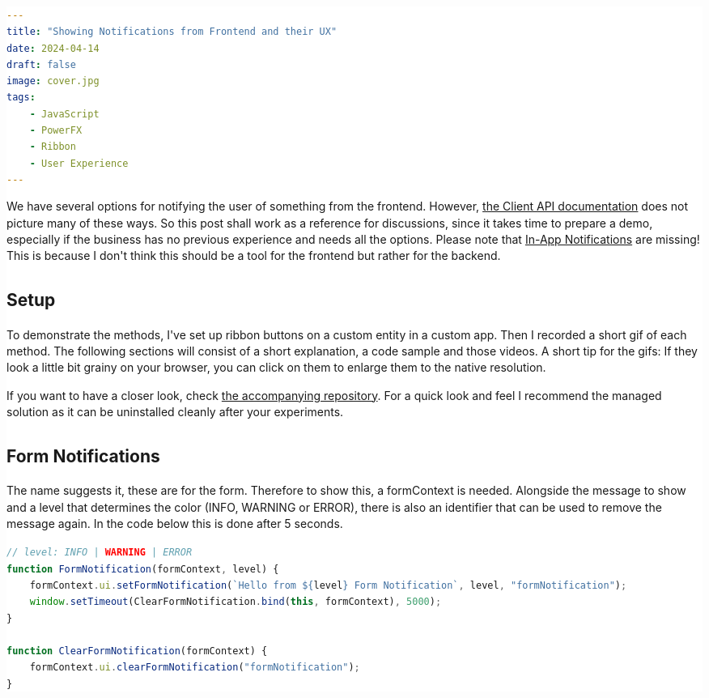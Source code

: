 ```yaml
---
title: "Showing Notifications from Frontend and their UX"
date: 2024-04-14
draft: false
image: cover.jpg
tags: 
    - JavaScript
    - PowerFX
    - Ribbon
    - User Experience
---
```


We have several options for notifying the user of something from the frontend. However, [the Client API documentation](https://learn.microsoft.com/en-us/power-apps/developer/model-driven-apps/clientapi/reference) does not picture many of these ways. So this post shall work as a reference for discussions, since it takes time to prepare a demo, especially if the business has no previous experience and needs all the options. Please note that [In-App Notifications](https://learn.microsoft.com/en-us/power-apps/developer/model-driven-apps/clientapi/send-in-app-notifications?tabs=clientapi) are missing! This is because I don't think this should be a tool for the frontend but rather for the backend.

## Setup
To demonstrate the methods, I've set up ribbon buttons on a custom entity in a custom app. Then I recorded a short gif of each method. The following sections will consist of a short explanation, a code sample and those videos. A short tip for the gifs: If they look a little bit grainy on your browser, you can click on them to enlarge them to the native resolution.

If you want to have a closer look, check [the accompanying repository](https://github.com/Kunter-Bunt/D365JSWarningOptions). For a quick look and feel I recommend the managed solution as it can be uninstalled cleanly after your experiments.

## Form Notifications
The name suggests it, these are for the form. Therefore to show this, a formContext is needed. Alongside the message to show and a level that determines the color (INFO, WARNING or ERROR), there is also an identifier that can be used to remove the message again. In the code below this is done after 5 seconds.

``` js
// level: INFO | WARNING | ERROR
function FormNotification(formContext, level) {
    formContext.ui.setFormNotification(`Hello from ${level} Form Notification`, level, "formNotification");
    window.setTimeout(ClearFormNotification.bind(this, formContext), 5000);
}

function ClearFormNotification(formContext) {
    formContext.ui.clearFormNotification("formNotification");
}
```
